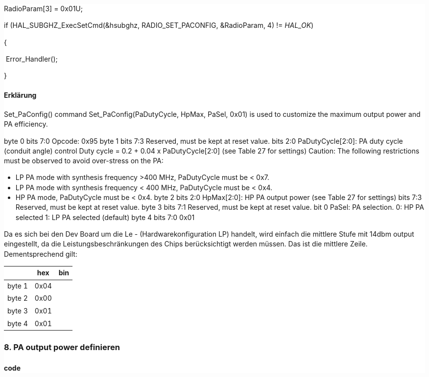 RadioParam[3] = 0x01U;

if (HAL_SUBGHZ_ExecSetCmd(&hsubghz, RADIO_SET_PACONFIG, &RadioParam, 4) != *HAL_OK*)

{

​	Error_Handler();

}

#### Erklärung

Set_PaConfig() command
Set_PaConfig(PaDutyCycle, HpMax, PaSel, 0x01) is used to customize the
maximum output power and PA efficiency.

byte 0 bits 7:0 Opcode: 0x95
byte 1 bits 7:3 Reserved, must be kept at reset value.
bits 2:0 PaDutyCycle[2:0]: PA duty cycle (conduit angle) control
Duty cycle = 0.2 + 0.04 x PaDutyCycle[2:0] (see Table 27 for settings)
Caution: The following restrictions must be observed to avoid over-stress on
the PA:

- LP PA mode with synthesis frequency >400 MHz, PaDutyCycle
  must be < 0x7.
- LP PA mode with synthesis frequency < 400 MHz, PaDutyCycle
  must be < 0x4.
- HP PA mode, PaDutyCycle must be < 0x4.
  byte 2 bits 2:0 HpMax[2:0]: HP PA output power (see Table 27 for settings)
  bits 7:3 Reserved, must be kept at reset value.
  byte 3 bits 7:1 Reserved, must be kept at reset value.
  bit 0 PaSel: PA selection.
  0: HP PA selected
  1: LP PA selected (default)
  byte 4 bits 7:0 0x01



Da es sich bei den Dev Board um die Le - (Hardwarekonfiguration LP) handelt, wird einfach die mittlere Stufe mit 14dbm output eingestellt, da die Leistungsbeschränkungen des Chips berücksichtigt werden müssen. Das ist die mittlere Zeile. Dementsprechend gilt:

|        | hex  | bin  |
| ------ | ---- | ---- |
| byte 1 | 0x04 |      |
| byte 2 | 0x00 |      |
| byte 3 | 0x01 |      |
| byte 4 | 0x01 |      |



### 8. PA output power definieren

#### code

